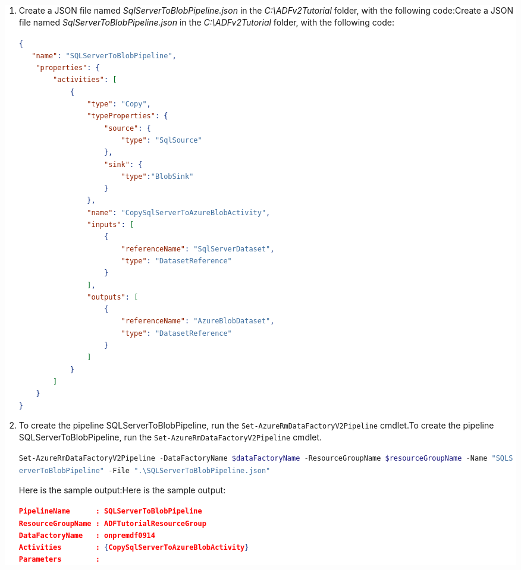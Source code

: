 1. <span data-ttu-id="b1b47-309">Create a JSON file named *SqlServerToBlobPipeline.json* in the *C:\ADFv2Tutorial* folder, with the following code:</span><span class="sxs-lookup"><span data-stu-id="b1b47-309">Create a JSON file named *SqlServerToBlobPipeline.json* in the *C:\ADFv2Tutorial* folder, with the following code:</span></span>

    ```json
    {
       "name": "SQLServerToBlobPipeline",
        "properties": {
            "activities": [       
                {
                    "type": "Copy",
                    "typeProperties": {
                        "source": {
                            "type": "SqlSource"
                        },
                        "sink": {
                            "type":"BlobSink"
                        }
                    },
                    "name": "CopySqlServerToAzureBlobActivity",
                    "inputs": [
                        {
                            "referenceName": "SqlServerDataset",
                            "type": "DatasetReference"
                        }
                    ],
                    "outputs": [
                        {
                            "referenceName": "AzureBlobDataset",
                            "type": "DatasetReference"
                        }
                    ]
                }
            ]
        }
    }
    ```

1. <span data-ttu-id="b1b47-310">To create the pipeline SQLServerToBlobPipeline, run the `Set-AzureRmDataFactoryV2Pipeline` cmdlet.</span><span class="sxs-lookup"><span data-stu-id="b1b47-310">To create the pipeline SQLServerToBlobPipeline, run the `Set-AzureRmDataFactoryV2Pipeline` cmdlet.</span></span>

    ```powershell
    Set-AzureRmDataFactoryV2Pipeline -DataFactoryName $dataFactoryName -ResourceGroupName $resourceGroupName -Name "SQLServerToBlobPipeline" -File ".\SQLServerToBlobPipeline.json"
    ```

    <span data-ttu-id="b1b47-311">Here is the sample output:</span><span class="sxs-lookup"><span data-stu-id="b1b47-311">Here is the sample output:</span></span>

    ```json
    PipelineName      : SQLServerToBlobPipeline
    ResourceGroupName : ADFTutorialResourceGroup
    DataFactoryName   : onpremdf0914
    Activities        : {CopySqlServerToAzureBlobActivity}
    Parameters        :  
    ```
